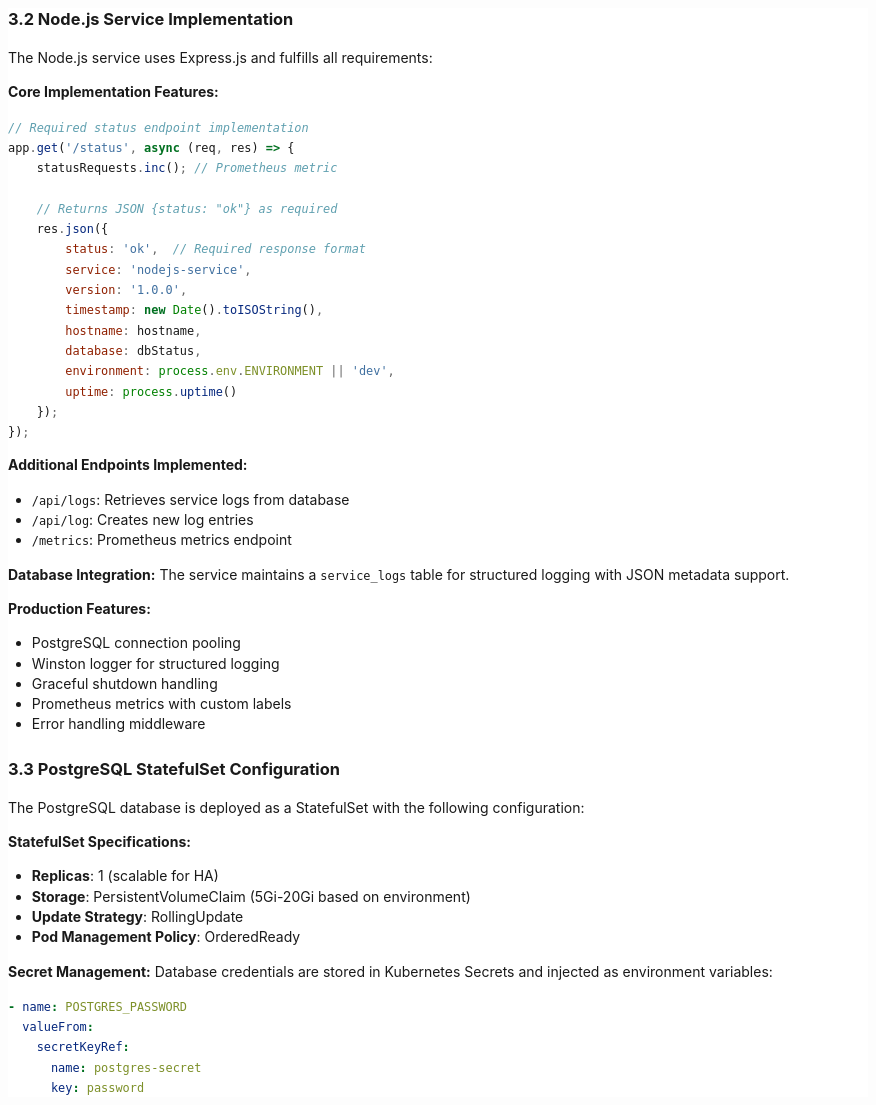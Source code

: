 ### 3.2 Node.js Service Implementation

The Node.js service uses Express.js and fulfills all requirements:

**Core Implementation Features:**
```javascript
// Required status endpoint implementation
app.get('/status', async (req, res) => {
    statusRequests.inc(); // Prometheus metric
    
    // Returns JSON {status: "ok"} as required
    res.json({
        status: 'ok',  // Required response format
        service: 'nodejs-service',
        version: '1.0.0',
        timestamp: new Date().toISOString(),
        hostname: hostname,
        database: dbStatus,
        environment: process.env.ENVIRONMENT || 'dev',
        uptime: process.uptime()
    });
});
```

**Additional Endpoints Implemented:**
- `/api/logs`: Retrieves service logs from database
- `/api/log`: Creates new log entries
- `/metrics`: Prometheus metrics endpoint

**Database Integration:**
The service maintains a `service_logs` table for structured logging with JSON metadata support.

**Production Features:**
- PostgreSQL connection pooling
- Winston logger for structured logging
- Graceful shutdown handling
- Prometheus metrics with custom labels
- Error handling middleware

### 3.3 PostgreSQL StatefulSet Configuration

The PostgreSQL database is deployed as a StatefulSet with the following configuration:

**StatefulSet Specifications:**
- **Replicas**: 1 (scalable for HA)
- **Storage**: PersistentVolumeClaim (5Gi-20Gi based on environment)
- **Update Strategy**: RollingUpdate
- **Pod Management Policy**: OrderedReady

**Secret Management:**
Database credentials are stored in Kubernetes Secrets and injected as environment variables:
```yaml
- name: POSTGRES_PASSWORD
  valueFrom:
    secretKeyRef:
      name: postgres-secret
      key: password
```
